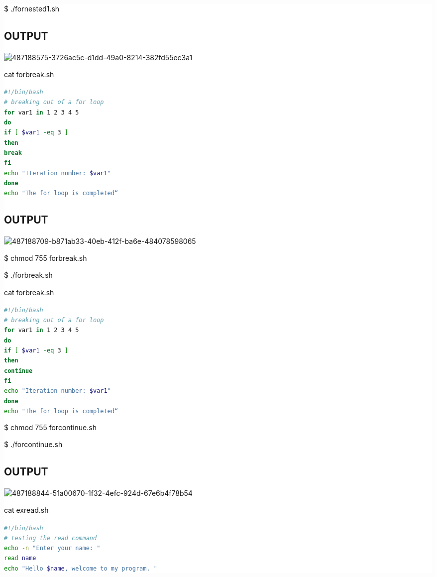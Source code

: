 $ ./fornested1.sh 
 ## OUTPUT
<img width="771" height="180" alt="487188575-3726ac5c-d1dd-49a0-8214-382fd55ec3a1" src="https://github.com/user-attachments/assets/18ac3ad5-b694-42d0-b40f-85c776cbe162" />

 
cat forbreak.sh 
```bash
#!/bin/bash
# breaking out of a for loop
for var1 in 1 2 3 4 5
do
if [ $var1 -eq 3 ]
then
break
fi
echo "Iteration number: $var1"
done
echo "The for loop is completed“
```
## OUTPUT

<img width="771" height="180" alt="487188709-b871ab33-40eb-412f-ba6e-484078598065" src="https://github.com/user-attachments/assets/f24904e0-e994-40cd-8b10-832b3f9f190f" />

$ chmod 755 forbreak.sh
 
$ ./forbreak.sh 
 
cat forbreak.sh 
```bash
#!/bin/bash
# breaking out of a for loop
for var1 in 1 2 3 4 5
do
if [ $var1 -eq 3 ]
then
continue
fi
echo "Iteration number: $var1"
done
echo "The for loop is completed“
```

 
$ chmod 755 forcontinue.sh
 
$ ./forcontinue.sh 
## OUTPUT

 <img width="767" height="155" alt="487188844-51a00670-1f32-4efc-924d-67e6b4f78b54" src="https://github.com/user-attachments/assets/4c9e0a6d-cada-49ef-bf9a-03ff9aba29fb" />

cat exread.sh 
```bash
#!/bin/bash
# testing the read command
echo -n "Enter your name: "
read name
echo "Hello $name, welcome to my program. "
 ```
 